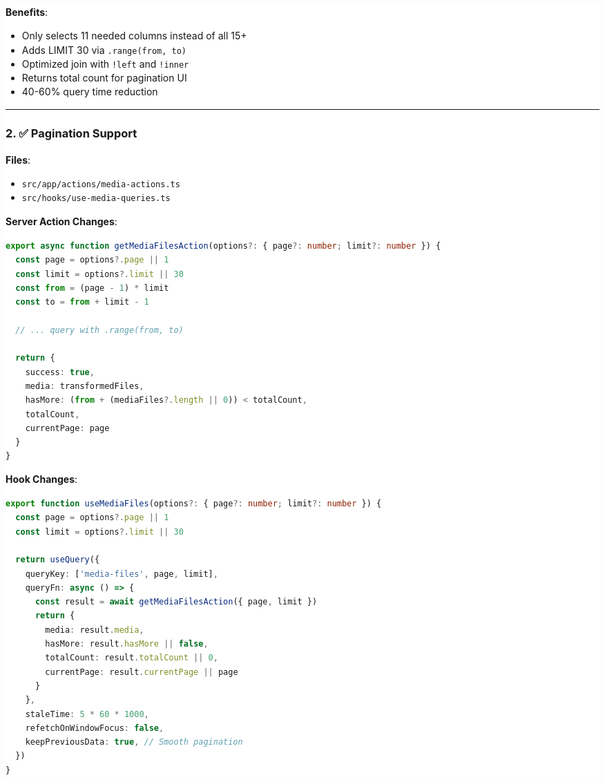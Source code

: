 **Benefits**:
- Only selects 11 needed columns instead of all 15+
- Adds LIMIT 30 via `.range(from, to)`
- Optimized join with `!left` and `!inner`
- Returns total count for pagination UI
- 40-60% query time reduction

---

### 2. ✅ Pagination Support
**Files**:
- `src/app/actions/media-actions.ts`
- `src/hooks/use-media-queries.ts`

**Server Action Changes**:
```typescript
export async function getMediaFilesAction(options?: { page?: number; limit?: number }) {
  const page = options?.page || 1
  const limit = options?.limit || 30
  const from = (page - 1) * limit
  const to = from + limit - 1

  // ... query with .range(from, to)

  return {
    success: true,
    media: transformedFiles,
    hasMore: (from + (mediaFiles?.length || 0)) < totalCount,
    totalCount,
    currentPage: page
  }
}
```

**Hook Changes**:
```typescript
export function useMediaFiles(options?: { page?: number; limit?: number }) {
  const page = options?.page || 1
  const limit = options?.limit || 30

  return useQuery({
    queryKey: ['media-files', page, limit],
    queryFn: async () => {
      const result = await getMediaFilesAction({ page, limit })
      return {
        media: result.media,
        hasMore: result.hasMore || false,
        totalCount: result.totalCount || 0,
        currentPage: result.currentPage || page
      }
    },
    staleTime: 5 * 60 * 1000,
    refetchOnWindowFocus: false,
    keepPreviousData: true, // Smooth pagination
  })
}
```
